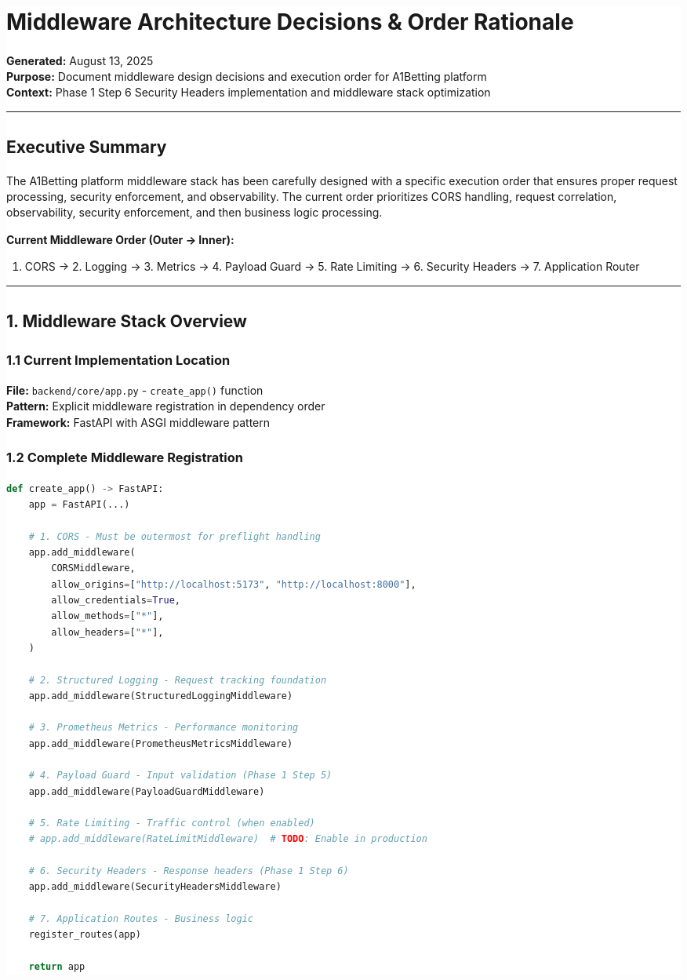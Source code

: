 # Middleware Architecture Decisions & Order Rationale

**Generated:** August 13, 2025  
**Purpose:** Document middleware design decisions and execution order for A1Betting platform  
**Context:** Phase 1 Step 6 Security Headers implementation and middleware stack optimization  

---

## Executive Summary

The A1Betting platform middleware stack has been carefully designed with a specific execution order that ensures proper request processing, security enforcement, and observability. The current order prioritizes CORS handling, request correlation, observability, security enforcement, and then business logic processing.

**Current Middleware Order (Outer → Inner):**
1. CORS → 2. Logging → 3. Metrics → 4. Payload Guard → 5. Rate Limiting → 6. Security Headers → 7. Application Router

---

## 1. Middleware Stack Overview

### 1.1 Current Implementation Location
**File:** `backend/core/app.py` - `create_app()` function  
**Pattern:** Explicit middleware registration in dependency order  
**Framework:** FastAPI with ASGI middleware pattern  

### 1.2 Complete Middleware Registration
```python
def create_app() -> FastAPI:
    app = FastAPI(...)
    
    # 1. CORS - Must be outermost for preflight handling
    app.add_middleware(
        CORSMiddleware,
        allow_origins=["http://localhost:5173", "http://localhost:8000"],
        allow_credentials=True,
        allow_methods=["*"],
        allow_headers=["*"],
    )
    
    # 2. Structured Logging - Request tracking foundation
    app.add_middleware(StructuredLoggingMiddleware)
    
    # 3. Prometheus Metrics - Performance monitoring
    app.add_middleware(PrometheusMetricsMiddleware)
    
    # 4. Payload Guard - Input validation (Phase 1 Step 5)
    app.add_middleware(PayloadGuardMiddleware)
    
    # 5. Rate Limiting - Traffic control (when enabled)
    # app.add_middleware(RateLimitMiddleware)  # TODO: Enable in production
    
    # 6. Security Headers - Response headers (Phase 1 Step 6) 
    app.add_middleware(SecurityHeadersMiddleware)
    
    # 7. Application Routes - Business logic
    register_routes(app)
    
    return app
```
